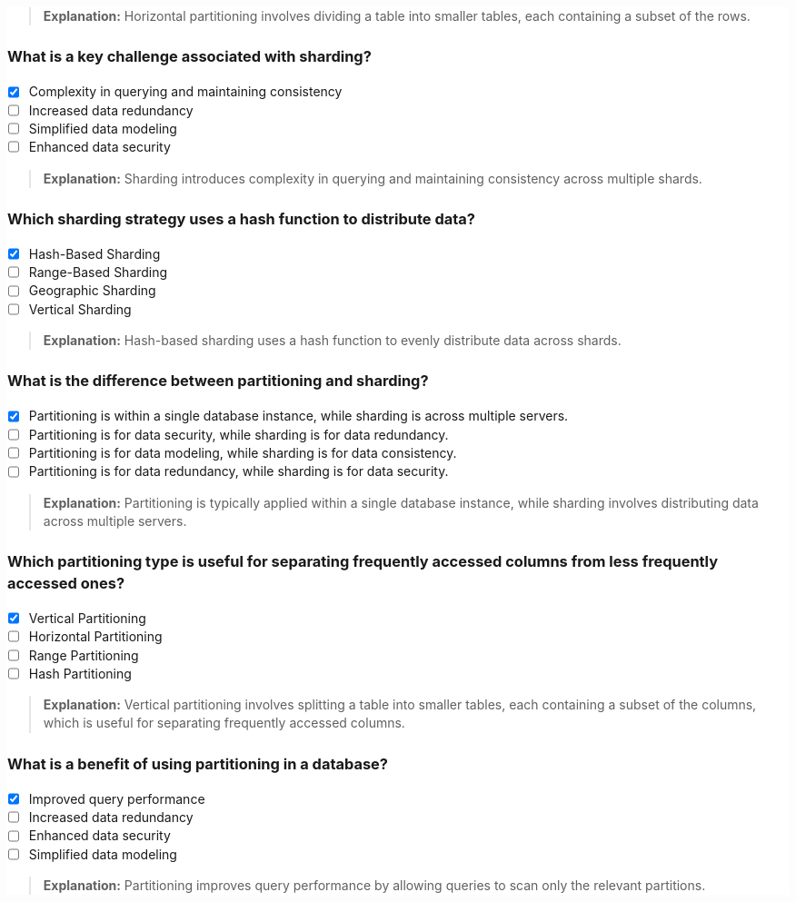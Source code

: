 > **Explanation:** Horizontal partitioning involves dividing a table into smaller tables, each containing a subset of the rows.

### What is a key challenge associated with sharding?

- [x] Complexity in querying and maintaining consistency
- [ ] Increased data redundancy
- [ ] Simplified data modeling
- [ ] Enhanced data security

> **Explanation:** Sharding introduces complexity in querying and maintaining consistency across multiple shards.

### Which sharding strategy uses a hash function to distribute data?

- [x] Hash-Based Sharding
- [ ] Range-Based Sharding
- [ ] Geographic Sharding
- [ ] Vertical Sharding

> **Explanation:** Hash-based sharding uses a hash function to evenly distribute data across shards.

### What is the difference between partitioning and sharding?

- [x] Partitioning is within a single database instance, while sharding is across multiple servers.
- [ ] Partitioning is for data security, while sharding is for data redundancy.
- [ ] Partitioning is for data modeling, while sharding is for data consistency.
- [ ] Partitioning is for data redundancy, while sharding is for data security.

> **Explanation:** Partitioning is typically applied within a single database instance, while sharding involves distributing data across multiple servers.

### Which partitioning type is useful for separating frequently accessed columns from less frequently accessed ones?

- [x] Vertical Partitioning
- [ ] Horizontal Partitioning
- [ ] Range Partitioning
- [ ] Hash Partitioning

> **Explanation:** Vertical partitioning involves splitting a table into smaller tables, each containing a subset of the columns, which is useful for separating frequently accessed columns.

### What is a benefit of using partitioning in a database?

- [x] Improved query performance
- [ ] Increased data redundancy
- [ ] Enhanced data security
- [ ] Simplified data modeling

> **Explanation:** Partitioning improves query performance by allowing queries to scan only the relevant partitions.

